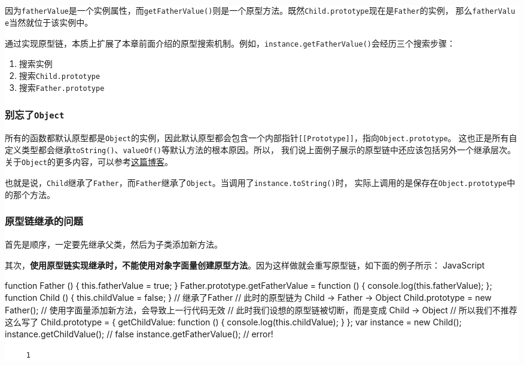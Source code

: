 因为`fatherValue`是一个实例属性，而`getFatherValue()`则是一个原型方法。既然`Child.prototype`现在是`Father`的实例， 那么`fatherValue`当然就位于该实例中。

通过实现原型链，本质上扩展了本章前面介绍的原型搜索机制。例如，`instance.getFatherValue()`会经历三个搜索步骤：

1. 搜索实例
2. 搜索`Child.prototype`
3. 搜索`Father.prototype`

### 别忘了`Object`

所有的函数都默认原型都是`Object`的实例，因此默认原型都会包含一个内部指针`[[Prototype]]`，指向`Object.prototype`。 这也正是所有自定义类型都会继承`toString()`、`valueOf()`等默认方法的根本原因。所以， 我们说上面例子展示的原型链中还应该包括另外一个继承层次。关于`Object`的更多内容，可以参考[这篇博客](https://www.jfox.info/go.php?url=http://luopq.com/2016/02/28/Object-in-Javascript/)。

也就是说，`Child`继承了`Father`，而`Father`继承了`Object`。当调用了`instance.toString()`时， 实际上调用的是保存在`Object.prototype`中的那个方法。

### 原型链继承的问题

首先是顺序，一定要先继承父类，然后为子类添加新方法。

其次，**使用原型链实现继承时，不能使用对象字面量创建原型方法**。因为这样做就会重写原型链，如下面的例子所示：
JavaScript 
   
  
  
  
function Father () {
  this.fatherValue = true;
}
Father.prototype.getFatherValue = function () {
  console.log(this.fatherValue);
};
function Child () {
  this.childValue = false;
}
// 继承了Father
// 此时的原型链为 Child -> Father -> Object
Child.prototype = new Father();
// 使用字面量添加新方法，会导致上一行代码无效
// 此时我们设想的原型链被切断，而是变成 Child -> Object
// 所以我们不推荐这么写了
Child.prototype = {
  getChildValue: function () {
    console.log(this.childValue);
  }
};
var instance = new Child();
instance.getChildValue();  // false
instance.getFatherValue(); // error! 
  
  
   
       
       
         1 
        